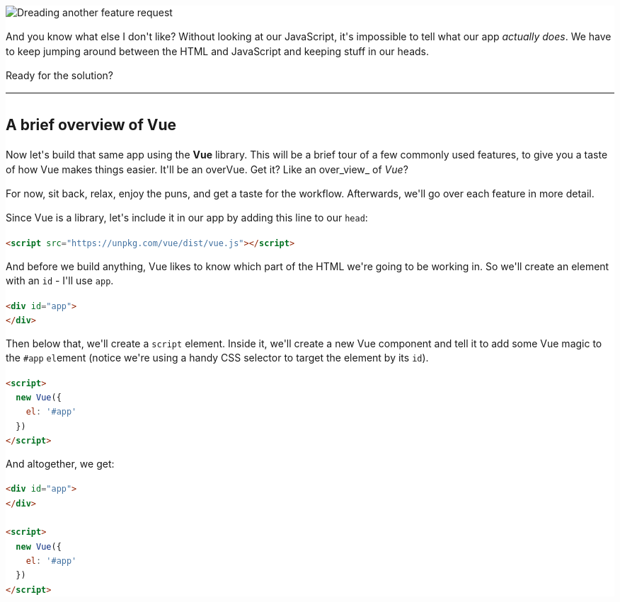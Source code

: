 ![Dreading another feature request](https://i.imgur.com/8JP00B0.jpg)

And you know what else I don't like? Without looking at our JavaScript, it's impossible to tell what our app _actually does_. We have to keep jumping around between the HTML and JavaScript and keeping stuff in our heads.

Ready for the solution?

---

## A brief overview of Vue

Now let's build that same app using the __Vue__ library. This will be a brief tour of a few commonly used features, to give you a taste of how Vue makes things easier. It'll be an overVue. Get it? Like an over_view_ of _Vue_?

For now, sit back, relax, enjoy the puns, and get a taste for the workflow. Afterwards, we'll go over each feature in more detail.

Since Vue is a library, let's include it in our app by adding this line to our `head`:

``` html
<script src="https://unpkg.com/vue/dist/vue.js"></script>
```

And before we build anything, Vue likes to know which part of the HTML we're going to be working in. So we'll create an element with an `id` - I'll use `app`.

``` html
<div id="app">
</div>
```

Then below that, we'll create a `script` element. Inside it, we'll create a new Vue component and tell it to add some Vue magic to the `#app` `el`ement (notice we're using a handy CSS selector to target the element by its `id`).

``` html
<script>
  new Vue({
    el: '#app'
  })
</script>
```

And altogether, we get:

``` html
<div id="app">
</div>

<script>
  new Vue({
    el: '#app'
  })
</script>
```
